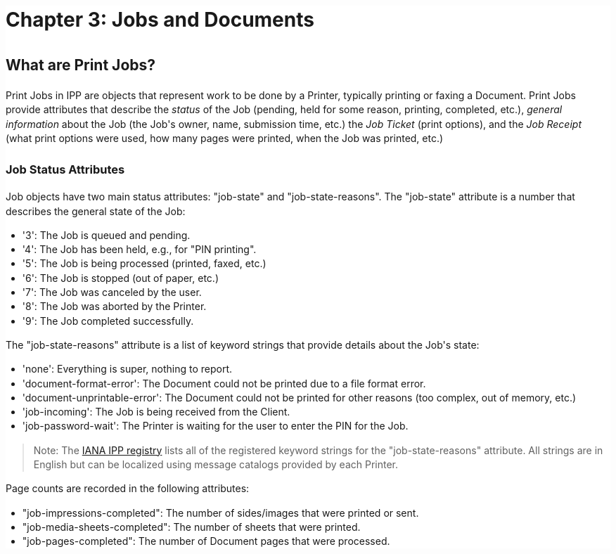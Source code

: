 Chapter 3: Jobs and Documents
=============================


What are Print Jobs?
--------------------

Print Jobs in IPP are objects that represent work to be done by a Printer,
typically printing or faxing a Document.  Print Jobs provide attributes that
describe the *status* of the Job (pending, held for some reason, printing,
completed, etc.), *general information* about the Job (the Job's owner, name,
submission time, etc.) the *Job Ticket* (print options), and the *Job Receipt*
(what print options were used, how many pages were printed, when the Job was
printed, etc.)


### Job Status Attributes

Job objects have two main status attributes: "job-state" and
"job-state-reasons".  The "job-state" attribute is a number that describes the
general state of the Job:

- '3': The Job is queued and pending.
- '4': The Job has been held, e.g., for "PIN printing".
- '5': The Job is being processed (printed, faxed, etc.)
- '6': The Job is stopped (out of paper, etc.)
- '7': The Job was canceled by the user.
- '8': The Job was aborted by the Printer.
- '9': The Job completed successfully.

The "job-state-reasons" attribute is a list of keyword strings that provide
details about the Job's state:

- 'none': Everything is super, nothing to report.
- 'document-format-error': The Document could not be printed due to a file
  format error.
- 'document-unprintable-error': The Document could not be printed for other
  reasons (too complex, out of memory, etc.)
- 'job-incoming': The Job is being received from the Client.
- 'job-password-wait': The Printer is waiting for the user to enter the PIN
  for the Job.

> Note: The [IANA IPP registry](https://www.iana.org/assignments/ipp-registrations/ipp-registrations.xml#ipp-registrations-4)
> lists all of the registered keyword strings for the "job-state-reasons"
> attribute.  All strings are in English but can be localized using message
> catalogs provided by each Printer.

Page counts are recorded in the following attributes:

- "job-impressions-completed": The number of sides/images that were printed or
  sent.
- "job-media-sheets-completed": The number of sheets that were printed.
- "job-pages-completed": The number of Document pages that were processed.


